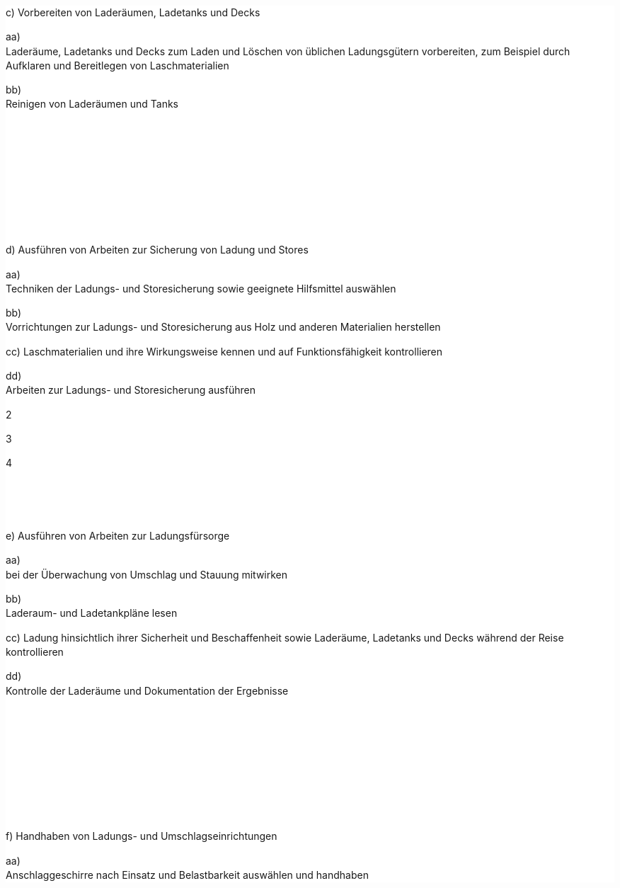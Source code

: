 
c) Vorbereiten von Laderäumen, Ladetanks und Decks

aa)  
Laderäume, Ladetanks und Decks zum Laden und Löschen von üblichen Ladungsgütern vorbereiten, zum Beispiel durch Aufklaren und Bereitlegen von Laschmaterialien

bb)  
Reinigen von Laderäumen und Tanks

 

 

 

 

 

d) Ausführen von Arbeiten zur Sicherung von Ladung und Stores

aa)  
Techniken der Ladungs- und Storesicherung sowie geeignete Hilfsmittel auswählen

bb)  
Vorrichtungen zur Ladungs- und Storesicherung aus Holz und anderen Materialien herstellen

cc) Laschmaterialien und ihre Wirkungsweise kennen und auf Funktionsfähigkeit kontrollieren

dd)  
Arbeiten zur Ladungs- und Storesicherung ausführen

2  

3  

4  

 

 

e) Ausführen von Arbeiten zur Ladungsfürsorge

aa)  
bei der Überwachung von Umschlag und Stauung mitwirken

bb)  
Laderaum- und Ladetankpläne lesen

cc) Ladung hinsichtlich ihrer Sicherheit und Beschaffenheit sowie Laderäume, Ladetanks und Decks während der Reise kontrollieren

dd)  
Kontrolle der Laderäume und Dokumentation der Ergebnisse

 

 

 

 

 

f) Handhaben von Ladungs- und Umschlagseinrichtungen

aa)  
Anschlaggeschirre nach Einsatz und Belastbarkeit auswählen und handhaben
